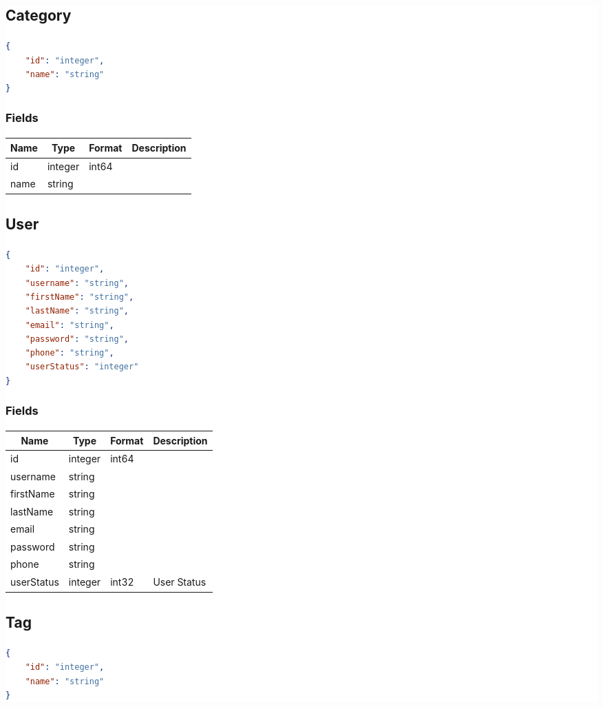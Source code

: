 	
## Category
```json
{
    "id": "integer",
    "name": "string"
}
```
	
### Fields
Name | Type | Format | Description
--- | --- | --- | ---
id | integer | int64 | 
name | string |  | 

	
## User
```json
{
    "id": "integer",
    "username": "string",
    "firstName": "string",
    "lastName": "string",
    "email": "string",
    "password": "string",
    "phone": "string",
    "userStatus": "integer"
}
```
	
### Fields
Name | Type | Format | Description
--- | --- | --- | ---
id | integer | int64 | 
username | string |  | 
firstName | string |  | 
lastName | string |  | 
email | string |  | 
password | string |  | 
phone | string |  | 
userStatus | integer | int32 | User Status

	
## Tag
```json
{
    "id": "integer",
    "name": "string"
}
```
	